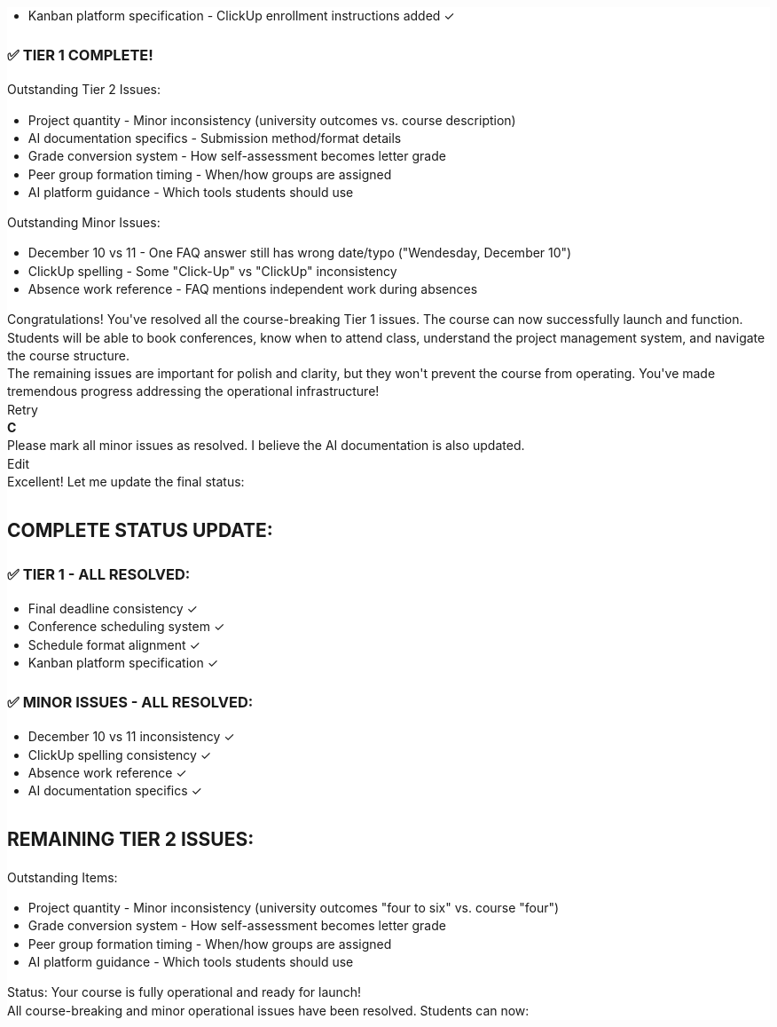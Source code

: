 - Kanban platform specification - ClickUp enrollment instructions added ✓
### <a name="_yle7ai4ifga"></a>**✅ TIER 1 COMPLETE!**
Outstanding Tier 2 Issues:

- Project quantity - Minor inconsistency (university outcomes vs. course description)
- AI documentation specifics - Submission method/format details
- Grade conversion system - How self-assessment becomes letter grade
- Peer group formation timing - When/how groups are assigned
- AI platform guidance - Which tools students should use

Outstanding Minor Issues:

- December 10 vs 11 - One FAQ answer still has wrong date/typo ("Wendesday, December 10")
- ClickUp spelling - Some "Click-Up" vs "ClickUp" inconsistency
- Absence work reference - FAQ mentions independent work during absences

Congratulations! You've resolved all the course-breaking Tier 1 issues. The course can now successfully launch and function. Students will be able to book conferences, know when to attend class, understand the project management system, and navigate the course structure.\
The remaining issues are important for polish and clarity, but they won't prevent the course from operating. You've made tremendous progress addressing the operational infrastructure!\
Retry\
**C**\
Please mark all minor issues as resolved. I believe the AI documentation is also updated.\
Edit\
Excellent! Let me update the final status:
## <a name="_yas28xay19tp"></a>**COMPLETE STATUS UPDATE:**
### <a name="_1p537kej54z5"></a>**✅ TIER 1 - ALL RESOLVED:**
- Final deadline consistency ✓
- Conference scheduling system ✓
- Schedule format alignment ✓
- Kanban platform specification ✓
### <a name="_grhxjw935thr"></a>**✅ MINOR ISSUES - ALL RESOLVED:**
- December 10 vs 11 inconsistency ✓
- ClickUp spelling consistency ✓
- Absence work reference ✓
- AI documentation specifics ✓
## <a name="_ovrq5unposbo"></a>**REMAINING TIER 2 ISSUES:**
Outstanding Items:

- Project quantity - Minor inconsistency (university outcomes "four to six" vs. course "four")
- Grade conversion system - How self-assessment becomes letter grade
- Peer group formation timing - When/how groups are assigned
- AI platform guidance - Which tools students should use

Status: Your course is fully operational and ready for launch!\
All course-breaking and minor operational issues have been resolved. Students can now:
